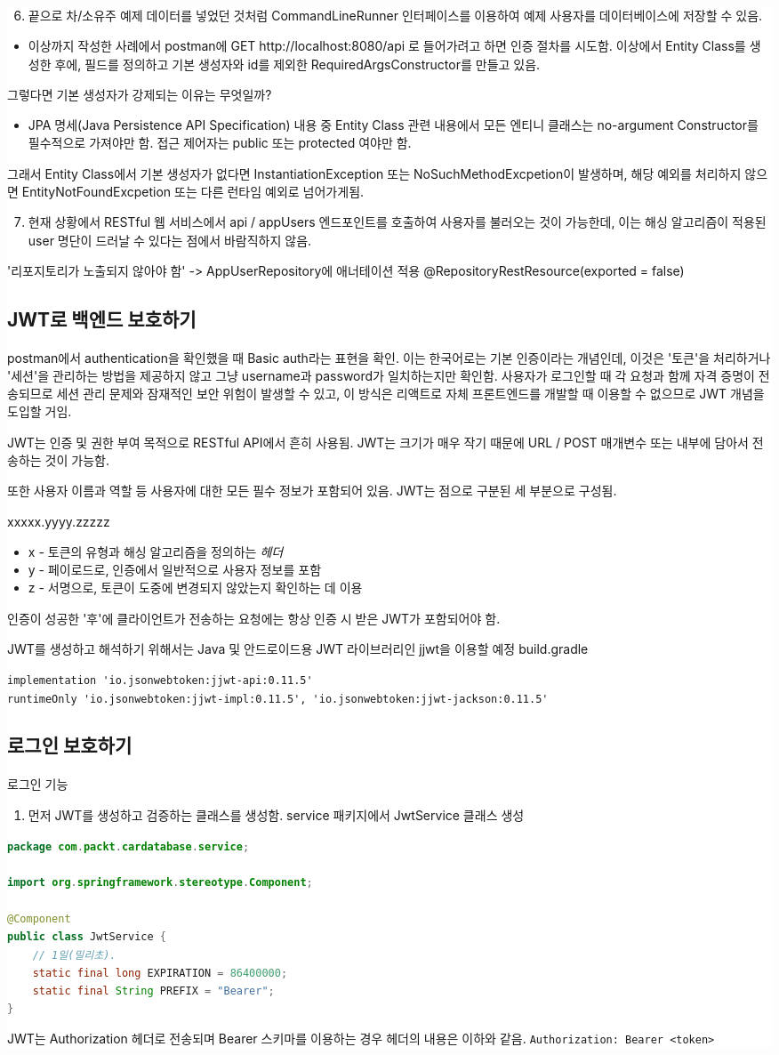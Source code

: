 6. 끝으로 차/소유주 예제 데이터를 넣었던 것처럼 CommandLineRunner 인터페이스를 이용하여 예제 사용자를 데이터베이스에 저장할 수 있음.

- 이상까지 작성한 사례에서 postman에 GET http://localhost:8080/api 로 들어가려고 하면 인증 절차를 시도함. 이상에서 Entity Class를 생성한 후에, 필드를 정의하고 기본 생성자와 id를 제외한 RequiredArgsConstructor를 만들고 있음.

그렇다면 기본 생성자가 강제되는 이유는 무엇일까?
- JPA 명세(Java Persistence API Specification) 내용 중 Entity Class 관련 내용에서 모든 엔티니 클래스는 no-argument Constructor를 필수적으로 가져야만 함. 접근 제어자는 public 또는 protected 여야만 함.

그래서 Entity Class에서 기본 생성자가 없다면 InstantiationException 또는 NoSuchMethodExcpetion이 발생하며, 해당 예외를 처리하지 않으면 EntityNotFoundExcpetion 또는 다른 런타임 예외로 넘어가게됨.

7. 현재 상황에서 RESTful 웹 서비스에서 api / appUsers 엔드포인트를 호출하여 사용자를 불러오는 것이 가능한데, 이는 해싱 알고리즘이 적용된 user 명단이 드러날 수 있다는 점에서 바람직하지 않음.  

'리포지토리가 노출되지 않아야 함' -> AppUserRepository에 애너테이션 적용
@RepositoryRestResource(exported = false)

## JWT로 백엔드 보호하기

postman에서 authentication을 확인했을 때 Basic auth라는 표현을 확인. 이는 한국어로는 기본 인증이라는 개념인데, 이것은 '토큰'을 처리하거나 '세션'을 관리하는 방법을 제공하지 않고 그냥 username과 password가 일치하는지만 확인함.
사용자가 로그인할 때 각 요청과 함께 자격 증명이 전송되므로 세션 관리 문제와 잠재적인 보안 위험이 발생할 수 있고, 이 방식은 리액트로 자체 프론트엔드를 개발할 때 이용할 수 없으므로 JWT 개념을 도입할 거임.

JWT는 인증 및 권한 부여 목적으로 RESTful API에서 흔히 사용됨. JWT는 크기가 매우 작기 때문에 URL / POST 매개변수 또는 내부에 담아서 전송하는 것이 가능함.

또한 사용자 이름과 역할 등 사용자에 대한 모든 필수 정보가 포함되어 있음.
JWT는 점으로 구분된 세 부분으로 구성됨.

xxxxx.yyyy.zzzzz
- x - 토큰의 유형과 해싱 알고리즘을 정의하는 _헤더_
- y - 페이로드로, 인증에서 일반적으로 사용자 정보를 포함
- z - 서명으로, 토큰이 도중에 변경되지 않았는지 확인하는 데 이용

인증이 성공한 '후'에 클라이언트가 전송하는 요청에는 항상 인증 시 받은 JWT가 포함되어야 함.

JWT를 생성하고 해석하기 위해서는 Java 및 안드로이드용 JWT 라이브러리인 jjwt을 이용할 예정
build.gradle
```properties
implementation 'io.jsonwebtoken:jjwt-api:0.11.5'
runtimeOnly 'io.jsonwebtoken:jjwt-impl:0.11.5', 'io.jsonwebtoken:jjwt-jackson:0.11.5'
```

## 로그인 보호하기

로그인 기능
1. 먼저 JWT를 생성하고 검증하는 클래스를 생성함. service 패키지에서 JwtService 클래스 생성
```java
package com.packt.cardatabase.service;

import org.springframework.stereotype.Component;

@Component
public class JwtService {
    // 1일(밀리초). 
    static final long EXPIRATION = 86400000;
    static final String PREFIX = "Bearer";
}
```
JWT는 Authorization 헤더로 전송되며 Bearer 스키마를 이용하는 경우 헤더의 내용은 이하와 같음.
`Authorization: Bearer <token>`
